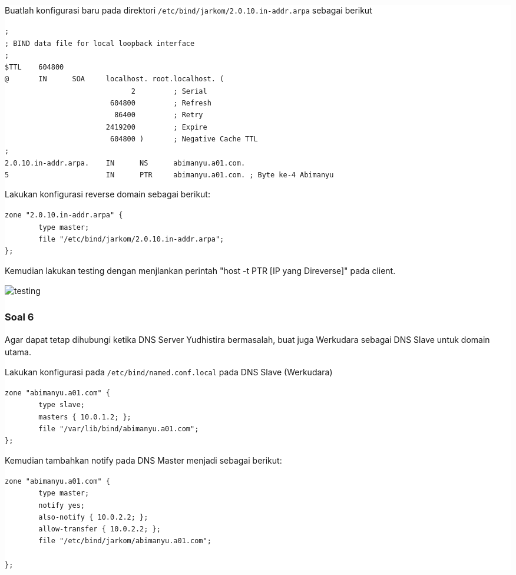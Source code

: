 Buatlah konfigurasi baru pada direktori `/etc/bind/jarkom/2.0.10.in-addr.arpa` sebagai berikut

```
;
; BIND data file for local loopback interface
;
$TTL    604800
@       IN      SOA     localhost. root.localhost. (
                              2         ; Serial
                         604800         ; Refresh
                          86400         ; Retry
                        2419200         ; Expire
                         604800 )       ; Negative Cache TTL
;
2.0.10.in-addr.arpa.    IN      NS      abimanyu.a01.com.
5                       IN      PTR     abimanyu.a01.com. ; Byte ke-4 Abimanyu
```

Lakukan konfigurasi reverse domain sebagai berikut:
```
zone "2.0.10.in-addr.arpa" {
        type master;
        file "/etc/bind/jarkom/2.0.10.in-addr.arpa";
};
```

Kemudian lakukan testing dengan menjlankan perintah "host -t PTR [IP yang Direverse]" pada client.

![testing](https://media.discordapp.net/attachments/964890423946543124/1166754208859574393/image.png?ex=654ba388&is=65392e88&hm=fe6bdba5c38a23e03cd9c65ee8fea86924578f08a535062340deed7889c875ab&=)

### Soal 6

Agar dapat tetap dihubungi ketika DNS Server Yudhistira bermasalah, buat juga Werkudara sebagai DNS Slave untuk domain utama.

Lakukan konfigurasi pada `/etc/bind/named.conf.local` pada DNS Slave (Werkudara)
```
zone "abimanyu.a01.com" {
        type slave;
        masters { 10.0.1.2; };
        file "/var/lib/bind/abimanyu.a01.com";
};
```

Kemudian tambahkan notify pada DNS Master menjadi sebagai berikut:

```
zone "abimanyu.a01.com" {
        type master;
        notify yes;
        also-notify { 10.0.2.2; };
        allow-transfer { 10.0.2.2; };
        file "/etc/bind/jarkom/abimanyu.a01.com";

};
```
